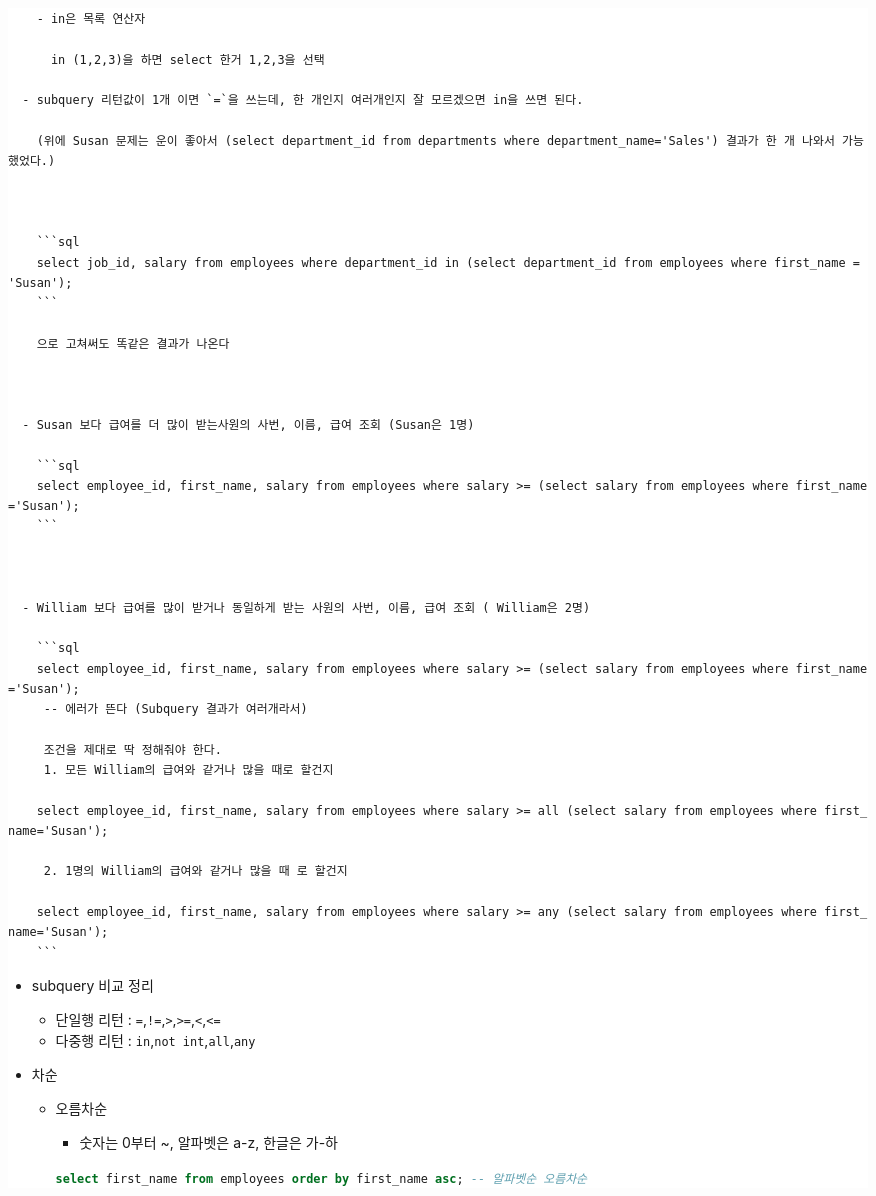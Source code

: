         - in은 목록 연산자 

          in (1,2,3)을 하면 select 한거 1,2,3을 선택

      - subquery 리턴값이 1개 이면 `=`을 쓰는데, 한 개인지 여러개인지 잘 모르겠으면 in을 쓰면 된다.

        (위에 Susan 문제는 운이 좋아서 (select department_id from departments where department_name='Sales') 결과가 한 개 나와서 가능했었다.)

        

        ```sql
        select job_id, salary from employees where department_id in (select department_id from employees where first_name = 'Susan');
        ```

        으로 고쳐써도 똑같은 결과가 나온다

        

      - Susan 보다 급여를 더 많이 받는사원의 사번, 이름, 급여 조회 (Susan은 1명)

        ```sql
        select employee_id, first_name, salary from employees where salary >= (select salary from employees where first_name='Susan');
        ```

        

      - William 보다 급여를 많이 받거나 동일하게 받는 사원의 사번, 이름, 급여 조회 ( William은 2명)

        ```sql
        select employee_id, first_name, salary from employees where salary >= (select salary from employees where first_name='Susan');
         -- 에러가 뜬다 (Subquery 결과가 여러개라서)
         
         조건을 제대로 딱 정해줘야 한다.
         1. 모든 William의 급여와 같거나 많을 때로 할건지
        
        select employee_id, first_name, salary from employees where salary >= all (select salary from employees where first_name='Susan'); 	
        
         2. 1명의 William의 급여와 같거나 많을 때 로 할건지
        
        select employee_id, first_name, salary from employees where salary >= any (select salary from employees where first_name='Susan');
        ```

      

  - subquery 비교 정리

    - 단일행 리턴 : `=`,`!=`,`>`,`>=`,`<`,`<=`
    - 다중행 리턴 : `in`,`not int`,`all`,`any`

- 차순 
  - 오름차순

    - 숫자는 0부터 ~, 알파벳은 a-z, 한글은 가-하

    ```sql
    select first_name from employees order by first_name asc; -- 알파벳순 오름차순
    ```
